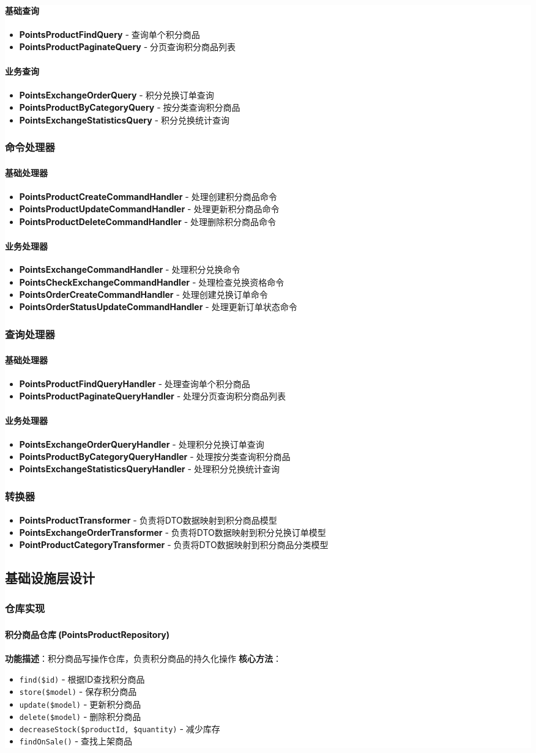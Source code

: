 #### 基础查询
- **PointsProductFindQuery** - 查询单个积分商品
- **PointsProductPaginateQuery** - 分页查询积分商品列表

#### 业务查询
- **PointsExchangeOrderQuery** - 积分兑换订单查询
- **PointsProductByCategoryQuery** - 按分类查询积分商品
- **PointsExchangeStatisticsQuery** - 积分兑换统计查询

### 命令处理器

#### 基础处理器
- **PointsProductCreateCommandHandler** - 处理创建积分商品命令
- **PointsProductUpdateCommandHandler** - 处理更新积分商品命令
- **PointsProductDeleteCommandHandler** - 处理删除积分商品命令

#### 业务处理器
- **PointsExchangeCommandHandler** - 处理积分兑换命令
- **PointsCheckExchangeCommandHandler** - 处理检查兑换资格命令
- **PointsOrderCreateCommandHandler** - 处理创建兑换订单命令
- **PointsOrderStatusUpdateCommandHandler** - 处理更新订单状态命令

### 查询处理器

#### 基础处理器
- **PointsProductFindQueryHandler** - 处理查询单个积分商品
- **PointsProductPaginateQueryHandler** - 处理分页查询积分商品列表

#### 业务处理器
- **PointsExchangeOrderQueryHandler** - 处理积分兑换订单查询
- **PointsProductByCategoryQueryHandler** - 处理按分类查询积分商品
- **PointsExchangeStatisticsQueryHandler** - 处理积分兑换统计查询

### 转换器
- **PointsProductTransformer** - 负责将DTO数据映射到积分商品模型
- **PointsExchangeOrderTransformer** - 负责将DTO数据映射到积分兑换订单模型
- **PointProductCategoryTransformer** - 负责将DTO数据映射到积分商品分类模型

## 基础设施层设计

### 仓库实现

#### 积分商品仓库 (PointsProductRepository)
**功能描述**：积分商品写操作仓库，负责积分商品的持久化操作
**核心方法**：
- `find($id)` - 根据ID查找积分商品
- `store($model)` - 保存积分商品
- `update($model)` - 更新积分商品
- `delete($model)` - 删除积分商品
- `decreaseStock($productId, $quantity)` - 减少库存
- `findOnSale()` - 查找上架商品
